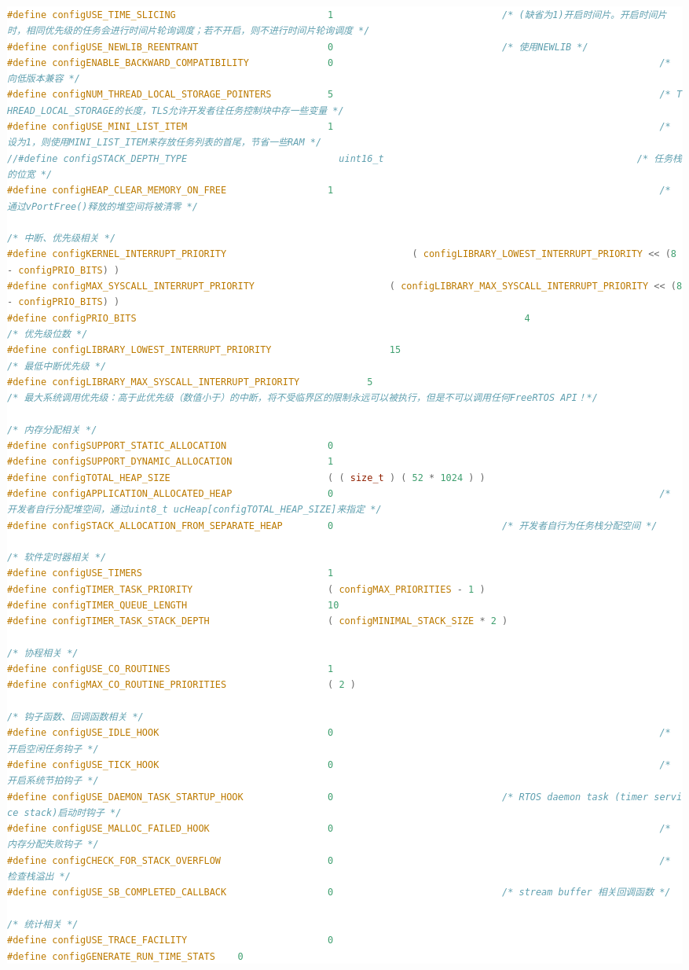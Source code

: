 ```C
#define configUSE_TIME_SLICING                           1                              /* (缺省为1)开启时间片。开启时间片时，相同优先级的任务会进行时间片轮询调度；若不开启，则不进行时间片轮询调度 */
#define configUSE_NEWLIB_REENTRANT                       0                              /* 使用NEWLIB */
#define configENABLE_BACKWARD_COMPATIBILITY              0															/* 向低版本兼容 */
#define configNUM_THREAD_LOCAL_STORAGE_POINTERS          5															/* THREAD_LOCAL_STORAGE的长度，TLS允许开发者往任务控制块中存一些变量 */
#define configUSE_MINI_LIST_ITEM                         1															/* 设为1，则使用MINI_LIST_ITEM来存放任务列表的首尾，节省一些RAM */
//#define configSTACK_DEPTH_TYPE                           uint16_t												/* 任务栈的位宽 */
#define configHEAP_CLEAR_MEMORY_ON_FREE                  1															/* 通过vPortFree()释放的堆空间将被清零 */

/* 中断、优先级相关 */
#define configKERNEL_INTERRUPT_PRIORITY 								( configLIBRARY_LOWEST_INTERRUPT_PRIORITY << (8 - configPRIO_BITS) )
#define configMAX_SYSCALL_INTERRUPT_PRIORITY 						( configLIBRARY_MAX_SYSCALL_INTERRUPT_PRIORITY << (8 - configPRIO_BITS) )
#define configPRIO_BITS 																	4															/* 优先级位数 */
#define configLIBRARY_LOWEST_INTERRUPT_PRIORITY						15														/* 最低中断优先级 */
#define configLIBRARY_MAX_SYSCALL_INTERRUPT_PRIORITY 			5															/* 最大系统调用优先级：高于此优先级（数值小于）的中断，将不受临界区的限制永远可以被执行，但是不可以调用任何FreeRTOS API！*/

/* 内存分配相关 */
#define configSUPPORT_STATIC_ALLOCATION                  0
#define configSUPPORT_DYNAMIC_ALLOCATION                 1
#define configTOTAL_HEAP_SIZE                            ( ( size_t ) ( 52 * 1024 ) )		
#define configAPPLICATION_ALLOCATED_HEAP                 0															/* 开发者自行分配堆空间，通过uint8_t ucHeap[configTOTAL_HEAP_SIZE]来指定 */
#define configSTACK_ALLOCATION_FROM_SEPARATE_HEAP        0                              /* 开发者自行为任务栈分配空间 */

/* 软件定时器相关 */
#define configUSE_TIMERS                                 1
#define configTIMER_TASK_PRIORITY                        ( configMAX_PRIORITIES - 1 )
#define configTIMER_QUEUE_LENGTH                         10
#define configTIMER_TASK_STACK_DEPTH                     ( configMINIMAL_STACK_SIZE * 2 )

/* 协程相关 */
#define configUSE_CO_ROUTINES                            1
#define configMAX_CO_ROUTINE_PRIORITIES                  ( 2 )

/* 钩子函数、回调函数相关 */
#define configUSE_IDLE_HOOK                              0															/* 开启空闲任务钩子 */
#define configUSE_TICK_HOOK                              0															/* 开启系统节拍钩子 */
#define configUSE_DAEMON_TASK_STARTUP_HOOK               0                              /* RTOS daemon task (timer service stack)启动时钩子 */
#define configUSE_MALLOC_FAILED_HOOK                     0															/* 内存分配失败钩子 */
#define configCHECK_FOR_STACK_OVERFLOW                   0															/* 检查栈溢出 */
#define configUSE_SB_COMPLETED_CALLBACK                  0                              /* stream buffer 相关回调函数 */

/* 统计相关 */
#define configUSE_TRACE_FACILITY                         0
#define configGENERATE_RUN_TIME_STATS    0
```